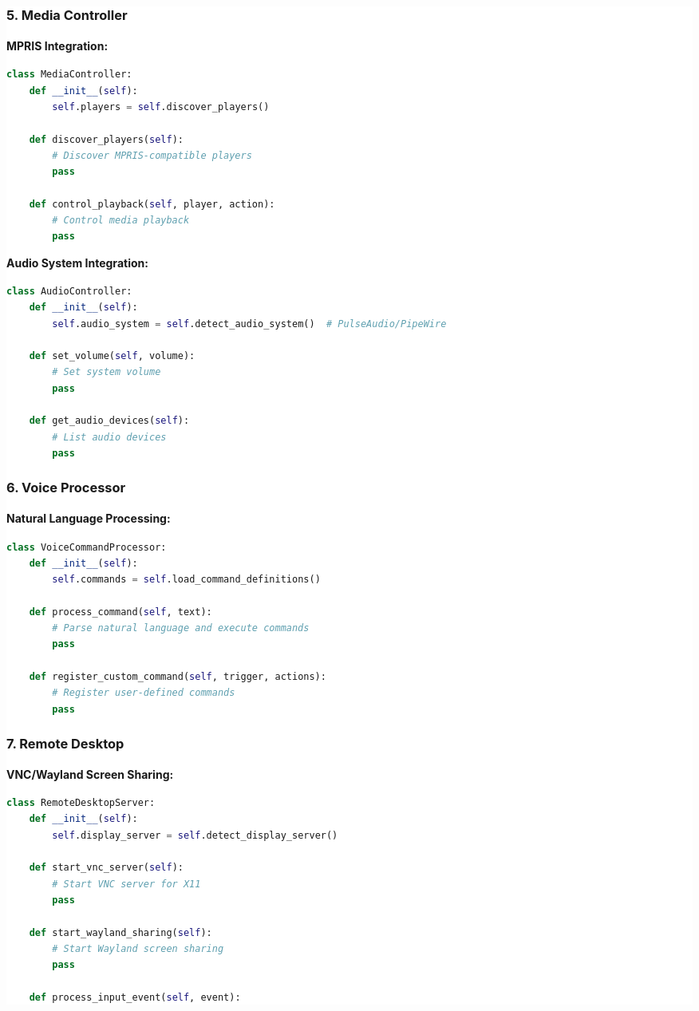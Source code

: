 ### 5. Media Controller

**MPRIS Integration:**
```python
class MediaController:
    def __init__(self):
        self.players = self.discover_players()
    
    def discover_players(self):
        # Discover MPRIS-compatible players
        pass
    
    def control_playback(self, player, action):
        # Control media playback
        pass
```

**Audio System Integration:**
```python
class AudioController:
    def __init__(self):
        self.audio_system = self.detect_audio_system()  # PulseAudio/PipeWire
    
    def set_volume(self, volume):
        # Set system volume
        pass
    
    def get_audio_devices(self):
        # List audio devices
        pass
```

### 6. Voice Processor

**Natural Language Processing:**
```python
class VoiceCommandProcessor:
    def __init__(self):
        self.commands = self.load_command_definitions()
    
    def process_command(self, text):
        # Parse natural language and execute commands
        pass
    
    def register_custom_command(self, trigger, actions):
        # Register user-defined commands
        pass
```

### 7. Remote Desktop

**VNC/Wayland Screen Sharing:**
```python
class RemoteDesktopServer:
    def __init__(self):
        self.display_server = self.detect_display_server()
    
    def start_vnc_server(self):
        # Start VNC server for X11
        pass
    
    def start_wayland_sharing(self):
        # Start Wayland screen sharing
        pass
    
    def process_input_event(self, event):
```